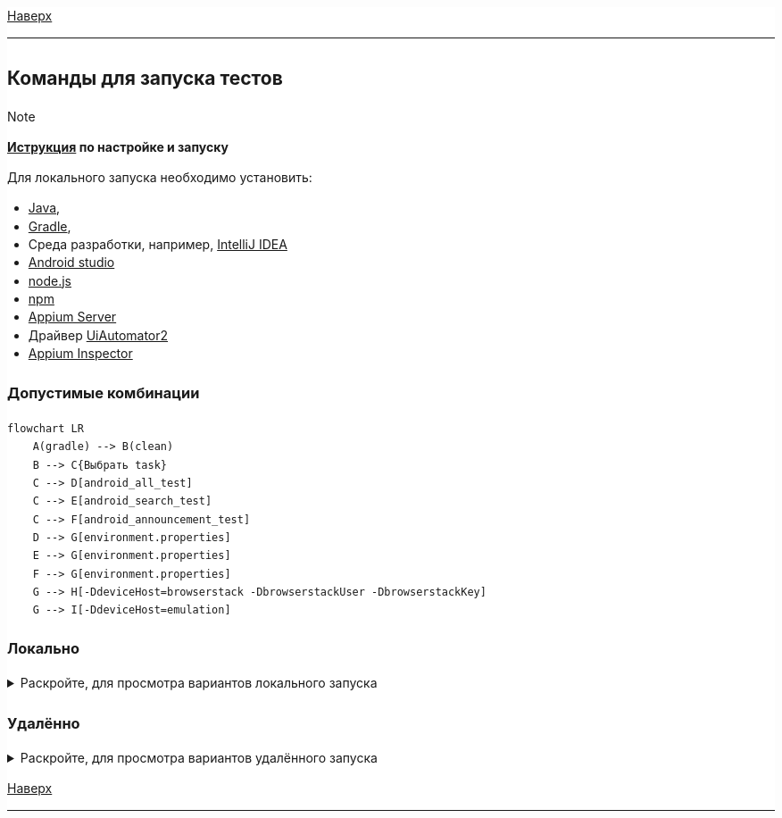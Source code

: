 <a href="#table_of_contents">Наверх</a>

_____

<a id="console"></a>
## Команды для запуска тестов

> [!NOTE]
> 
> **[Иструкция](https://autotest.how/appium-setup-for-local-android-tutorial-md) по настройке и запуску** 
> 
> Для локального запуска необходимо установить:
> - [Java](https://github.com/qa-guru/knowledge-base/wiki/%D0%98%D0%BD%D1%81%D1%82%D1%80%D1%83%D0%BC%D0%B5%D0%BD%D1%82%D1%8B:-Java), 
> - [Gradle](https://github.com/qa-guru/knowledge-base/wiki/%D0%98%D0%BD%D1%81%D1%82%D1%80%D1%83%D0%BC%D0%B5%D0%BD%D1%82%D1%8B:-Gradle), 
> - Cреда разработки, например, [IntelliJ IDEA](https://github.com/qa-guru/knowledge-base/wiki/%D0%98%D0%BD%D1%81%D1%82%D1%80%D1%83%D0%BC%D0%B5%D0%BD%D1%82%D1%8B:-IntelliJ-IDEA)
> - [Android studio](https://developer.android.com/studio)
> - [node.js](https://nodejs.org/en/download)
> - [npm](https://www.npmjs.com/)
> - [Appium Server](https://github.com/appium/appium)
> - Драйвер [UiAutomator2](https://appium.io/docs/en/2.1/quickstart/uiauto2-driver/)
> - [Appium Inspector](https://github.com/appium/appium-inspector)

### Допустимые комбинации

```mermaid 
flowchart LR
    A(gradle) --> B(clean)
    B --> C{Выбрать task}
    C --> D[android_all_test]
    C --> E[android_search_test]
    C --> F[android_announcement_test]
    D --> G[environment.properties]
    E --> G[environment.properties]
    F --> G[environment.properties]
    G --> H[-DdeviceHost=browserstack -DbrowserstackUser -DbrowserstackKey]
    G --> I[-DdeviceHost=emulation]
```

### Локально
<details><summary>Раскройте, для просмотра вариантов локального запуска</summary></details>

### Удалённо
<details><summary>Раскройте, для просмотра вариантов удалённого запуска</summary></details>

<a href="#table_of_contents">Наверх</a>

_____

